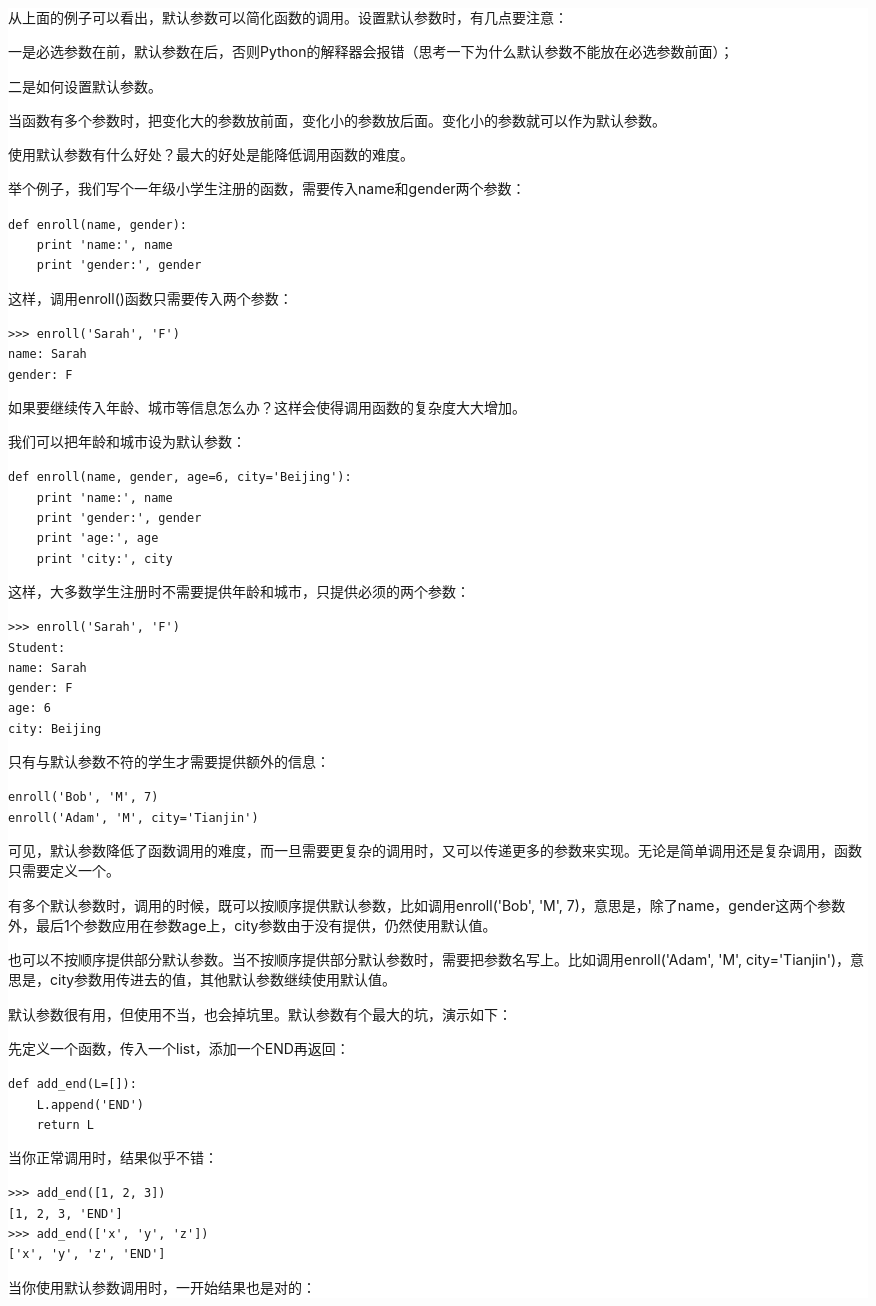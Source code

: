 从上面的例子可以看出，默认参数可以简化函数的调用。设置默认参数时，有几点要注意：

一是必选参数在前，默认参数在后，否则Python的解释器会报错（思考一下为什么默认参数不能放在必选参数前面）；

二是如何设置默认参数。

当函数有多个参数时，把变化大的参数放前面，变化小的参数放后面。变化小的参数就可以作为默认参数。

使用默认参数有什么好处？最大的好处是能降低调用函数的难度。

举个例子，我们写个一年级小学生注册的函数，需要传入name和gender两个参数：

	def enroll(name, gender):
	    print 'name:', name
	    print 'gender:', gender
这样，调用enroll()函数只需要传入两个参数：

	>>> enroll('Sarah', 'F')
	name: Sarah
	gender: F
如果要继续传入年龄、城市等信息怎么办？这样会使得调用函数的复杂度大大增加。

我们可以把年龄和城市设为默认参数：

	def enroll(name, gender, age=6, city='Beijing'):
	    print 'name:', name
	    print 'gender:', gender
	    print 'age:', age
	    print 'city:', city
这样，大多数学生注册时不需要提供年龄和城市，只提供必须的两个参数：

	>>> enroll('Sarah', 'F')
	Student:
	name: Sarah
	gender: F
	age: 6
	city: Beijing
只有与默认参数不符的学生才需要提供额外的信息：

	enroll('Bob', 'M', 7)
	enroll('Adam', 'M', city='Tianjin')
可见，默认参数降低了函数调用的难度，而一旦需要更复杂的调用时，又可以传递更多的参数来实现。无论是简单调用还是复杂调用，函数只需要定义一个。

有多个默认参数时，调用的时候，既可以按顺序提供默认参数，比如调用enroll('Bob', 'M', 7)，意思是，除了name，gender这两个参数外，最后1个参数应用在参数age上，city参数由于没有提供，仍然使用默认值。

也可以不按顺序提供部分默认参数。当不按顺序提供部分默认参数时，需要把参数名写上。比如调用enroll('Adam', 'M', city='Tianjin')，意思是，city参数用传进去的值，其他默认参数继续使用默认值。

默认参数很有用，但使用不当，也会掉坑里。默认参数有个最大的坑，演示如下：

先定义一个函数，传入一个list，添加一个END再返回：

	def add_end(L=[]):
	    L.append('END')
	    return L
当你正常调用时，结果似乎不错：

	>>> add_end([1, 2, 3])
	[1, 2, 3, 'END']
	>>> add_end(['x', 'y', 'z'])
	['x', 'y', 'z', 'END']
当你使用默认参数调用时，一开始结果也是对的：

